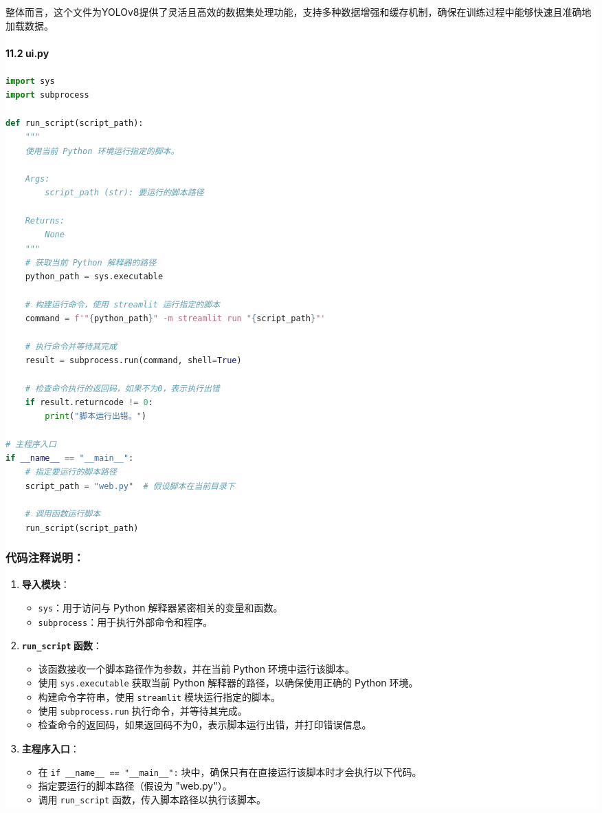 整体而言，这个文件为YOLOv8提供了灵活且高效的数据集处理功能，支持多种数据增强和缓存机制，确保在训练过程中能够快速且准确地加载数据。

#### 11.2 ui.py

```python
import sys
import subprocess

def run_script(script_path):
    """
    使用当前 Python 环境运行指定的脚本。

    Args:
        script_path (str): 要运行的脚本路径

    Returns:
        None
    """
    # 获取当前 Python 解释器的路径
    python_path = sys.executable

    # 构建运行命令，使用 streamlit 运行指定的脚本
    command = f'"{python_path}" -m streamlit run "{script_path}"'

    # 执行命令并等待其完成
    result = subprocess.run(command, shell=True)
    
    # 检查命令执行的返回码，如果不为0，表示执行出错
    if result.returncode != 0:
        print("脚本运行出错。")

# 主程序入口
if __name__ == "__main__":
    # 指定要运行的脚本路径
    script_path = "web.py"  # 假设脚本在当前目录下

    # 调用函数运行脚本
    run_script(script_path)
```

### 代码注释说明：
1. **导入模块**：
   - `sys`：用于访问与 Python 解释器紧密相关的变量和函数。
   - `subprocess`：用于执行外部命令和程序。

2. **`run_script` 函数**：
   - 该函数接收一个脚本路径作为参数，并在当前 Python 环境中运行该脚本。
   - 使用 `sys.executable` 获取当前 Python 解释器的路径，以确保使用正确的 Python 环境。
   - 构建命令字符串，使用 `streamlit` 模块运行指定的脚本。
   - 使用 `subprocess.run` 执行命令，并等待其完成。
   - 检查命令的返回码，如果返回码不为0，表示脚本运行出错，并打印错误信息。

3. **主程序入口**：
   - 在 `if __name__ == "__main__":` 块中，确保只有在直接运行该脚本时才会执行以下代码。
   - 指定要运行的脚本路径（假设为 "web.py"）。
   - 调用 `run_script` 函数，传入脚本路径以执行该脚本。
